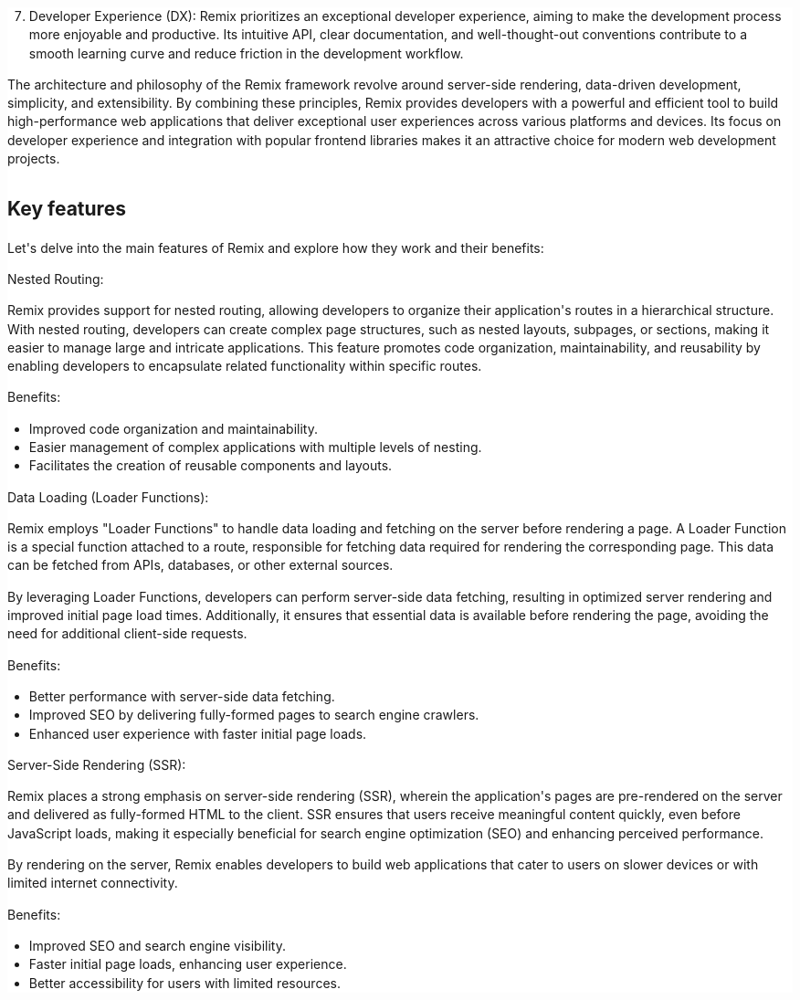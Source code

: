 7. Developer Experience (DX):
Remix prioritizes an exceptional developer experience, aiming to make the development process more enjoyable and productive. Its intuitive API, clear documentation, and well-thought-out conventions contribute to a smooth learning curve and reduce friction in the development workflow.

The architecture and philosophy of the Remix framework revolve around server-side rendering, data-driven development, simplicity, and extensibility. By combining these principles, Remix provides developers with a powerful and efficient tool to build high-performance web applications that deliver exceptional user experiences across various platforms and devices. Its focus on developer experience and integration with popular frontend libraries makes it an attractive choice for modern web development projects.

## Key features

Let's delve into the main features of Remix and explore how they work and their benefits:

Nested Routing:

Remix provides support for nested routing, allowing developers to organize their application's routes in a hierarchical structure. With nested routing, developers can create complex page structures, such as nested layouts, subpages, or sections, making it easier to manage large and intricate applications. This feature promotes code organization, maintainability, and reusability by enabling developers to encapsulate related functionality within specific routes.

Benefits:
- Improved code organization and maintainability.
- Easier management of complex applications with multiple levels of nesting.
- Facilitates the creation of reusable components and layouts.
  

 Data Loading (Loader Functions):

Remix employs "Loader Functions" to handle data loading and fetching on the server before rendering a page. A Loader Function is a special function attached to a route, responsible for fetching data required for rendering the corresponding page. This data can be fetched from APIs, databases, or other external sources.

By leveraging Loader Functions, developers can perform server-side data fetching, resulting in optimized server rendering and improved initial page load times. Additionally, it ensures that essential data is available before rendering the page, avoiding the need for additional client-side requests.

Benefits:
- Better performance with server-side data fetching.
- Improved SEO by delivering fully-formed pages to search engine crawlers.
- Enhanced user experience with faster initial page loads.

Server-Side Rendering (SSR):

Remix places a strong emphasis on server-side rendering (SSR), wherein the application's pages are pre-rendered on the server and delivered as fully-formed HTML to the client. SSR ensures that users receive meaningful content quickly, even before JavaScript loads, making it especially beneficial for search engine optimization (SEO) and enhancing perceived performance.

By rendering on the server, Remix enables developers to build web applications that cater to users on slower devices or with limited internet connectivity.

Benefits:
- Improved SEO and search engine visibility.
- Faster initial page loads, enhancing user experience.
- Better accessibility for users with limited resources.
